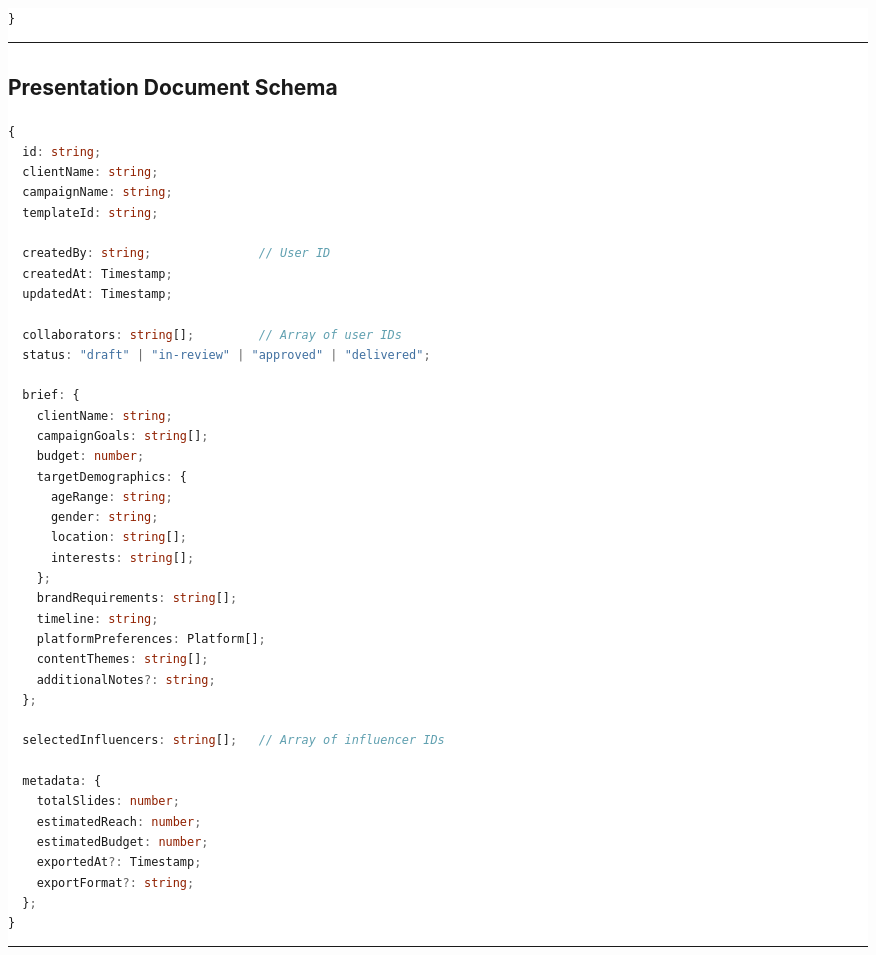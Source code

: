 ```typescript
}
```

---

## Presentation Document Schema

```typescript
{
  id: string;
  clientName: string;
  campaignName: string;
  templateId: string;
  
  createdBy: string;               // User ID
  createdAt: Timestamp;
  updatedAt: Timestamp;
  
  collaborators: string[];         // Array of user IDs
  status: "draft" | "in-review" | "approved" | "delivered";
  
  brief: {
    clientName: string;
    campaignGoals: string[];
    budget: number;
    targetDemographics: {
      ageRange: string;
      gender: string;
      location: string[];
      interests: string[];
    };
    brandRequirements: string[];
    timeline: string;
    platformPreferences: Platform[];
    contentThemes: string[];
    additionalNotes?: string;
  };
  
  selectedInfluencers: string[];   // Array of influencer IDs
  
  metadata: {
    totalSlides: number;
    estimatedReach: number;
    estimatedBudget: number;
    exportedAt?: Timestamp;
    exportFormat?: string;
  };
}
```

---
